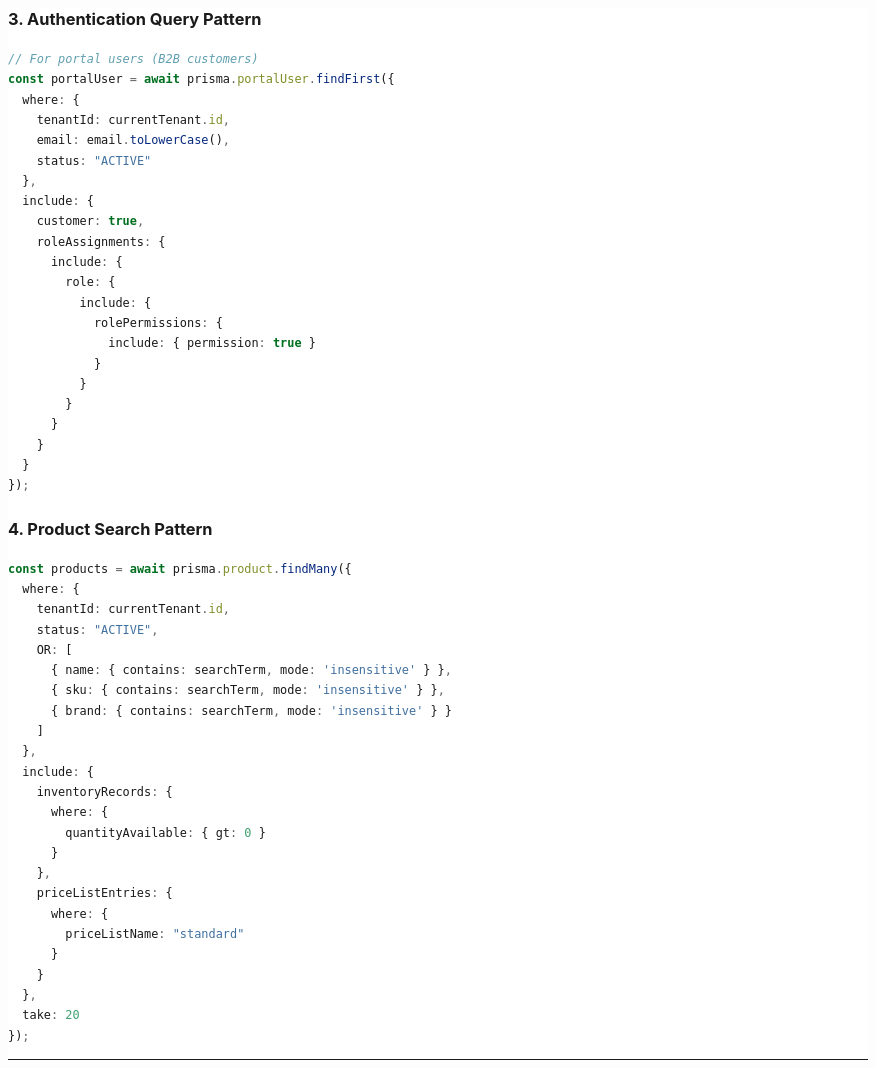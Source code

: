 ### 3. Authentication Query Pattern
```typescript
// For portal users (B2B customers)
const portalUser = await prisma.portalUser.findFirst({
  where: {
    tenantId: currentTenant.id,
    email: email.toLowerCase(),
    status: "ACTIVE"
  },
  include: {
    customer: true,
    roleAssignments: {
      include: {
        role: {
          include: {
            rolePermissions: {
              include: { permission: true }
            }
          }
        }
      }
    }
  }
});
```

### 4. Product Search Pattern
```typescript
const products = await prisma.product.findMany({
  where: {
    tenantId: currentTenant.id,
    status: "ACTIVE",
    OR: [
      { name: { contains: searchTerm, mode: 'insensitive' } },
      { sku: { contains: searchTerm, mode: 'insensitive' } },
      { brand: { contains: searchTerm, mode: 'insensitive' } }
    ]
  },
  include: {
    inventoryRecords: {
      where: {
        quantityAvailable: { gt: 0 }
      }
    },
    priceListEntries: {
      where: {
        priceListName: "standard"
      }
    }
  },
  take: 20
});
```

---